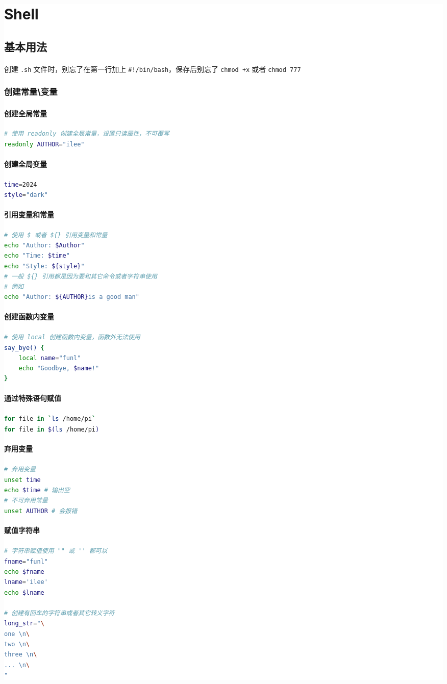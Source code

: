 # Shell
## 基本用法
创建 `.sh` 文件时，别忘了在第一行加上 `#!/bin/bash`，保存后别忘了 `chmod +x` 或者 `chmod 777`
### 创建常量\变量
#### 创建全局常量
```bash
# 使用 readonly 创建全局常量，设置只读属性，不可覆写
readonly AUTHOR="ilee"
```
#### 创建全局变量
```bash
time=2024
style="dark"
```
#### 引用变量和常量
```bash
# 使用 $ 或者 ${} 引用变量和常量
echo "Author: $Author"
echo "Time: $time"
echo "Style: ${style}"
# 一般 ${} 引用都是因为要和其它命令或者字符串使用
# 例如
echo "Author: ${AUTHOR}is a good man"
```
#### 创建函数内变量
```bash
# 使用 local 创建函数内变量，函数外无法使用
say_bye() {
    local name="funl"
    echo "Goodbye, $name!"
}
```
#### 通过特殊语句赋值
```bash
for file in `ls /home/pi`
for file in $(ls /home/pi)
```
#### 弃用变量
```bash
# 弃用变量
unset time
echo $time # 输出空
# 不可弃用常量
unset AUTHOR # 会报错
```
#### 赋值字符串
```bash
# 字符串赋值使用 "" 或 '' 都可以
fname="funl"
echo $fname
lname='ilee'
echo $lname

# 创建有回车的字符串或者其它转义字符
long_str="\
one \n\
two \n\
three \n\
... \n\
"
```